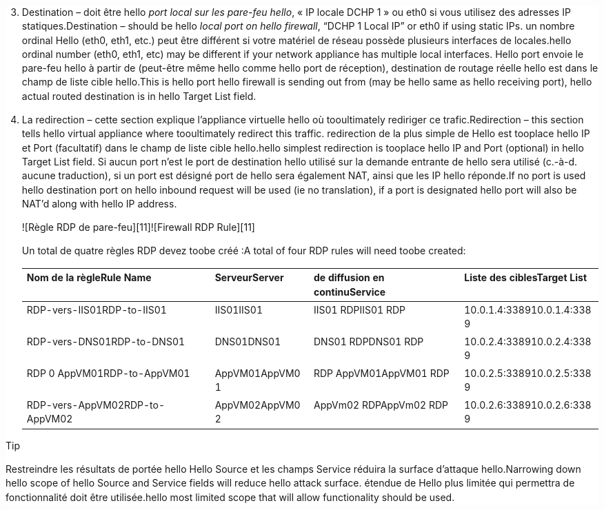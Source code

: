   3. <span data-ttu-id="ded98-303">Destination – doit être hello *port local sur les pare-feu hello*, « IP locale DCHP 1 » ou eth0 si vous utilisez des adresses IP statiques.</span><span class="sxs-lookup"><span data-stu-id="ded98-303">Destination – should be hello *local port on hello firewall*, “DCHP 1 Local IP” or eth0 if using static IPs.</span></span> <span data-ttu-id="ded98-304">un nombre ordinal Hello (eth0, eth1, etc.) peut être différent si votre matériel de réseau possède plusieurs interfaces de locales.</span><span class="sxs-lookup"><span data-stu-id="ded98-304">hello ordinal number (eth0, eth1, etc) may be different if your network appliance has multiple local interfaces.</span></span> <span data-ttu-id="ded98-305">Hello port envoie le pare-feu hello à partir de (peut-être même hello comme hello port de réception), destination de routage réelle hello est dans le champ de liste cible hello.</span><span class="sxs-lookup"><span data-stu-id="ded98-305">This is hello port hello firewall is sending out from (may be hello same as hello receiving port), hello actual routed destination is in hello Target List field.</span></span>
  4. <span data-ttu-id="ded98-306">La redirection – cette section explique l’appliance virtuelle hello où tooultimately rediriger ce trafic.</span><span class="sxs-lookup"><span data-stu-id="ded98-306">Redirection – this section tells hello virtual appliance where tooultimately redirect this traffic.</span></span> <span data-ttu-id="ded98-307">redirection de la plus simple de Hello est tooplace hello IP et Port (facultatif) dans le champ de liste cible hello.</span><span class="sxs-lookup"><span data-stu-id="ded98-307">hello simplest redirection is tooplace hello IP and Port (optional) in hello Target List field.</span></span> <span data-ttu-id="ded98-308">Si aucun port n’est le port de destination hello utilisé sur la demande entrante de hello sera utilisé (c.-à-d. aucune traduction), si un port est désigné port de hello sera également NAT, ainsi que les IP hello réponde.</span><span class="sxs-lookup"><span data-stu-id="ded98-308">If no port is used hello destination port on hello inbound request will be used (ie no translation), if a port is designated hello port will also be NAT’d along with hello IP address.</span></span>
     
     <span data-ttu-id="ded98-309">![Règle RDP de pare-feu][11]</span><span class="sxs-lookup"><span data-stu-id="ded98-309">![Firewall RDP Rule][11]</span></span>
     
     <span data-ttu-id="ded98-310">Un total de quatre règles RDP devez toobe créé :</span><span class="sxs-lookup"><span data-stu-id="ded98-310">A total of four RDP rules will need toobe created:</span></span> 
     
     | <span data-ttu-id="ded98-311">Nom de la règle</span><span class="sxs-lookup"><span data-stu-id="ded98-311">Rule Name</span></span> | <span data-ttu-id="ded98-312">Serveur</span><span class="sxs-lookup"><span data-stu-id="ded98-312">Server</span></span> | <span data-ttu-id="ded98-313">de diffusion en continu</span><span class="sxs-lookup"><span data-stu-id="ded98-313">Service</span></span> | <span data-ttu-id="ded98-314">Liste des cibles</span><span class="sxs-lookup"><span data-stu-id="ded98-314">Target List</span></span> |
     | --- | --- | --- | --- |
     | <span data-ttu-id="ded98-315">RDP-vers-IIS01</span><span class="sxs-lookup"><span data-stu-id="ded98-315">RDP-to-IIS01</span></span> |<span data-ttu-id="ded98-316">IIS01</span><span class="sxs-lookup"><span data-stu-id="ded98-316">IIS01</span></span> |<span data-ttu-id="ded98-317">IIS01 RDP</span><span class="sxs-lookup"><span data-stu-id="ded98-317">IIS01 RDP</span></span> |<span data-ttu-id="ded98-318">10.0.1.4:3389</span><span class="sxs-lookup"><span data-stu-id="ded98-318">10.0.1.4:3389</span></span> |
     | <span data-ttu-id="ded98-319">RDP-vers-DNS01</span><span class="sxs-lookup"><span data-stu-id="ded98-319">RDP-to-DNS01</span></span> |<span data-ttu-id="ded98-320">DNS01</span><span class="sxs-lookup"><span data-stu-id="ded98-320">DNS01</span></span> |<span data-ttu-id="ded98-321">DNS01 RDP</span><span class="sxs-lookup"><span data-stu-id="ded98-321">DNS01 RDP</span></span> |<span data-ttu-id="ded98-322">10.0.2.4:3389</span><span class="sxs-lookup"><span data-stu-id="ded98-322">10.0.2.4:3389</span></span> |
     | <span data-ttu-id="ded98-323">RDP 0 AppVM01</span><span class="sxs-lookup"><span data-stu-id="ded98-323">RDP-to-AppVM01</span></span> |<span data-ttu-id="ded98-324">AppVM01</span><span class="sxs-lookup"><span data-stu-id="ded98-324">AppVM01</span></span> |<span data-ttu-id="ded98-325">RDP AppVM01</span><span class="sxs-lookup"><span data-stu-id="ded98-325">AppVM01 RDP</span></span> |<span data-ttu-id="ded98-326">10.0.2.5:3389</span><span class="sxs-lookup"><span data-stu-id="ded98-326">10.0.2.5:3389</span></span> |
     | <span data-ttu-id="ded98-327">RDP-vers-AppVM02</span><span class="sxs-lookup"><span data-stu-id="ded98-327">RDP-to-AppVM02</span></span> |<span data-ttu-id="ded98-328">AppVM02</span><span class="sxs-lookup"><span data-stu-id="ded98-328">AppVM02</span></span> |<span data-ttu-id="ded98-329">AppVm02 RDP</span><span class="sxs-lookup"><span data-stu-id="ded98-329">AppVm02 RDP</span></span> |<span data-ttu-id="ded98-330">10.0.2.6:3389</span><span class="sxs-lookup"><span data-stu-id="ded98-330">10.0.2.6:3389</span></span> |

> [!TIP]
> <span data-ttu-id="ded98-331">Restreindre les résultats de portée hello Hello Source et les champs Service réduira la surface d’attaque hello.</span><span class="sxs-lookup"><span data-stu-id="ded98-331">Narrowing down hello scope of hello Source and Service fields will reduce hello attack surface.</span></span> <span data-ttu-id="ded98-332">étendue de Hello plus limitée qui permettra de fonctionnalité doit être utilisée.</span><span class="sxs-lookup"><span data-stu-id="ded98-332">hello most limited scope that will allow functionality should be used.</span></span>
> 
> 
